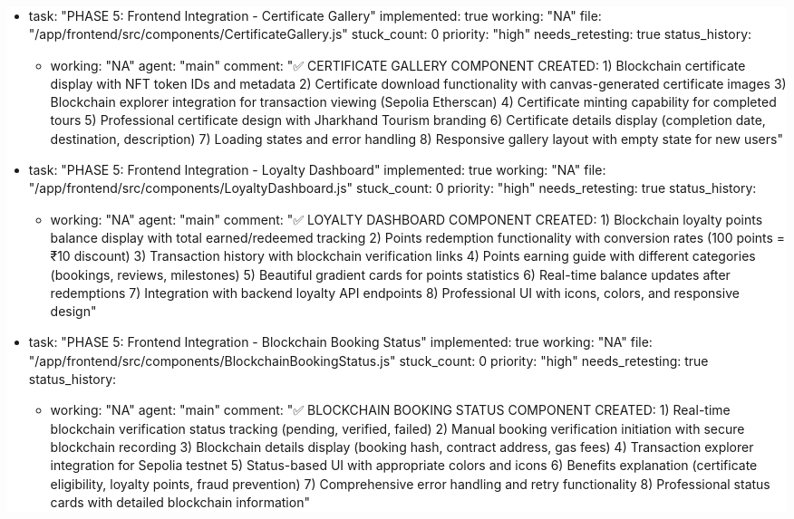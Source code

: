 
  - task: "PHASE 5: Frontend Integration - Certificate Gallery"
    implemented: true
    working: "NA"
    file: "/app/frontend/src/components/CertificateGallery.js"
    stuck_count: 0
    priority: "high"
    needs_retesting: true
    status_history:
      - working: "NA"
        agent: "main"
        comment: "✅ CERTIFICATE GALLERY COMPONENT CREATED: 1) Blockchain certificate display with NFT token IDs and metadata 2) Certificate download functionality with canvas-generated certificate images 3) Blockchain explorer integration for transaction viewing (Sepolia Etherscan) 4) Certificate minting capability for completed tours 5) Professional certificate design with Jharkhand Tourism branding 6) Certificate details display (completion date, destination, description) 7) Loading states and error handling 8) Responsive gallery layout with empty state for new users"

  - task: "PHASE 5: Frontend Integration - Loyalty Dashboard"
    implemented: true
    working: "NA"
    file: "/app/frontend/src/components/LoyaltyDashboard.js"
    stuck_count: 0
    priority: "high"
    needs_retesting: true
    status_history:
      - working: "NA"
        agent: "main"
        comment: "✅ LOYALTY DASHBOARD COMPONENT CREATED: 1) Blockchain loyalty points balance display with total earned/redeemed tracking 2) Points redemption functionality with conversion rates (100 points = ₹10 discount) 3) Transaction history with blockchain verification links 4) Points earning guide with different categories (bookings, reviews, milestones) 5) Beautiful gradient cards for points statistics 6) Real-time balance updates after redemptions 7) Integration with backend loyalty API endpoints 8) Professional UI with icons, colors, and responsive design"

  - task: "PHASE 5: Frontend Integration - Blockchain Booking Status"
    implemented: true
    working: "NA"
    file: "/app/frontend/src/components/BlockchainBookingStatus.js"
    stuck_count: 0
    priority: "high"
    needs_retesting: true
    status_history:
      - working: "NA"
        agent: "main"
        comment: "✅ BLOCKCHAIN BOOKING STATUS COMPONENT CREATED: 1) Real-time blockchain verification status tracking (pending, verified, failed) 2) Manual booking verification initiation with secure blockchain recording 3) Blockchain details display (booking hash, contract address, gas fees) 4) Transaction explorer integration for Sepolia testnet 5) Status-based UI with appropriate colors and icons 6) Benefits explanation (certificate eligibility, loyalty points, fraud prevention) 7) Comprehensive error handling and retry functionality 8) Professional status cards with detailed blockchain information"
